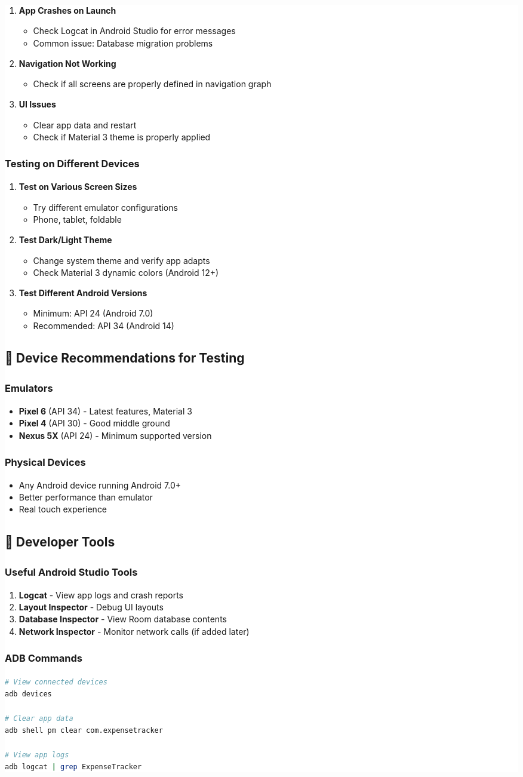 1. **App Crashes on Launch**
   - Check Logcat in Android Studio for error messages
   - Common issue: Database migration problems

2. **Navigation Not Working**
   - Check if all screens are properly defined in navigation graph

3. **UI Issues**
   - Clear app data and restart
   - Check if Material 3 theme is properly applied

### Testing on Different Devices

1. **Test on Various Screen Sizes**
   - Try different emulator configurations
   - Phone, tablet, foldable

2. **Test Dark/Light Theme**
   - Change system theme and verify app adapts
   - Check Material 3 dynamic colors (Android 12+)

3. **Test Different Android Versions**
   - Minimum: API 24 (Android 7.0)
   - Recommended: API 34 (Android 14)

## 📱 Device Recommendations for Testing

### Emulators
- **Pixel 6** (API 34) - Latest features, Material 3
- **Pixel 4** (API 30) - Good middle ground
- **Nexus 5X** (API 24) - Minimum supported version

### Physical Devices
- Any Android device running Android 7.0+
- Better performance than emulator
- Real touch experience

## 🔧 Developer Tools

### Useful Android Studio Tools
1. **Logcat** - View app logs and crash reports
2. **Layout Inspector** - Debug UI layouts
3. **Database Inspector** - View Room database contents
4. **Network Inspector** - Monitor network calls (if added later)

### ADB Commands
```bash
# View connected devices
adb devices

# Clear app data
adb shell pm clear com.expensetracker

# View app logs
adb logcat | grep ExpenseTracker
```
